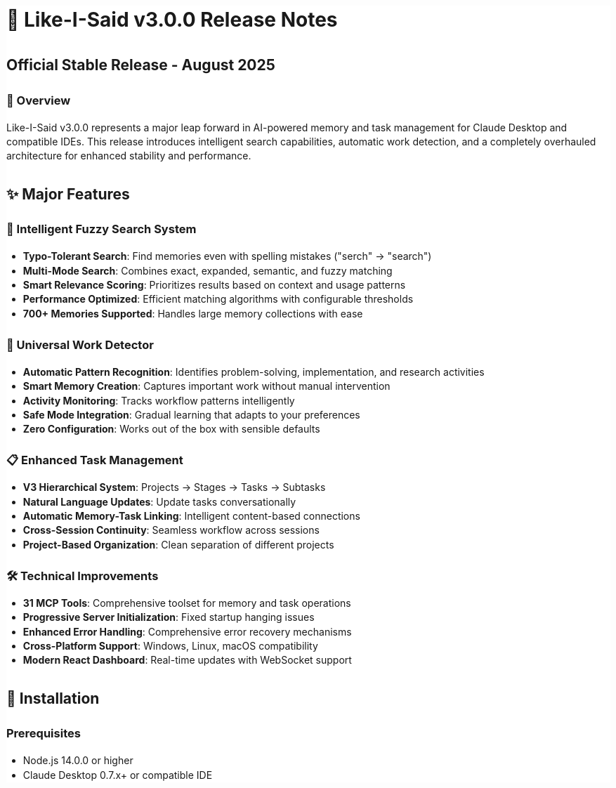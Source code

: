 # 🎉 Like-I-Said v3.0.0 Release Notes

## Official Stable Release - August 2025

### 🚀 Overview

Like-I-Said v3.0.0 represents a major leap forward in AI-powered memory and task management for Claude Desktop and compatible IDEs. This release introduces intelligent search capabilities, automatic work detection, and a completely overhauled architecture for enhanced stability and performance.

## ✨ Major Features

### 🧠 Intelligent Fuzzy Search System
- **Typo-Tolerant Search**: Find memories even with spelling mistakes ("serch" → "search")
- **Multi-Mode Search**: Combines exact, expanded, semantic, and fuzzy matching
- **Smart Relevance Scoring**: Prioritizes results based on context and usage patterns
- **Performance Optimized**: Efficient matching algorithms with configurable thresholds
- **700+ Memories Supported**: Handles large memory collections with ease

### 🤖 Universal Work Detector
- **Automatic Pattern Recognition**: Identifies problem-solving, implementation, and research activities
- **Smart Memory Creation**: Captures important work without manual intervention
- **Activity Monitoring**: Tracks workflow patterns intelligently
- **Safe Mode Integration**: Gradual learning that adapts to your preferences
- **Zero Configuration**: Works out of the box with sensible defaults

### 📋 Enhanced Task Management
- **V3 Hierarchical System**: Projects → Stages → Tasks → Subtasks
- **Natural Language Updates**: Update tasks conversationally
- **Automatic Memory-Task Linking**: Intelligent content-based connections
- **Cross-Session Continuity**: Seamless workflow across sessions
- **Project-Based Organization**: Clean separation of different projects

### 🛠️ Technical Improvements
- **31 MCP Tools**: Comprehensive toolset for memory and task operations
- **Progressive Server Initialization**: Fixed startup hanging issues
- **Enhanced Error Handling**: Comprehensive error recovery mechanisms
- **Cross-Platform Support**: Windows, Linux, macOS compatibility
- **Modern React Dashboard**: Real-time updates with WebSocket support

## 🔧 Installation

### Prerequisites
- Node.js 14.0.0 or higher
- Claude Desktop 0.7.x+ or compatible IDE
